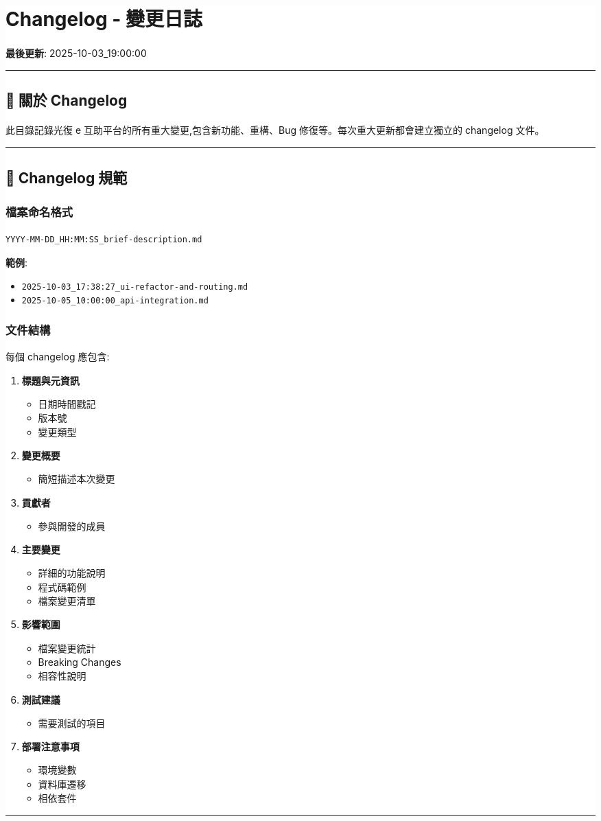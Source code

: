 # Changelog - 變更日誌

**最後更新**: 2025-10-03_19:00:00

---

## 📖 關於 Changelog

此目錄記錄光復 e 互助平台的所有重大變更,包含新功能、重構、Bug 修復等。每次重大更新都會建立獨立的 changelog 文件。

---

## 📝 Changelog 規範

### 檔案命名格式
```
YYYY-MM-DD_HH:MM:SS_brief-description.md
```

**範例**:
- `2025-10-03_17:38:27_ui-refactor-and-routing.md`
- `2025-10-05_10:00:00_api-integration.md`

### 文件結構
每個 changelog 應包含:

1. **標題與元資訊**
   - 日期時間戳記
   - 版本號
   - 變更類型

2. **變更概要**
   - 簡短描述本次變更

3. **貢獻者**
   - 參與開發的成員

4. **主要變更**
   - 詳細的功能說明
   - 程式碼範例
   - 檔案變更清單

5. **影響範圍**
   - 檔案變更統計
   - Breaking Changes
   - 相容性說明

6. **測試建議**
   - 需要測試的項目

7. **部署注意事項**
   - 環境變數
   - 資料庫遷移
   - 相依套件

---